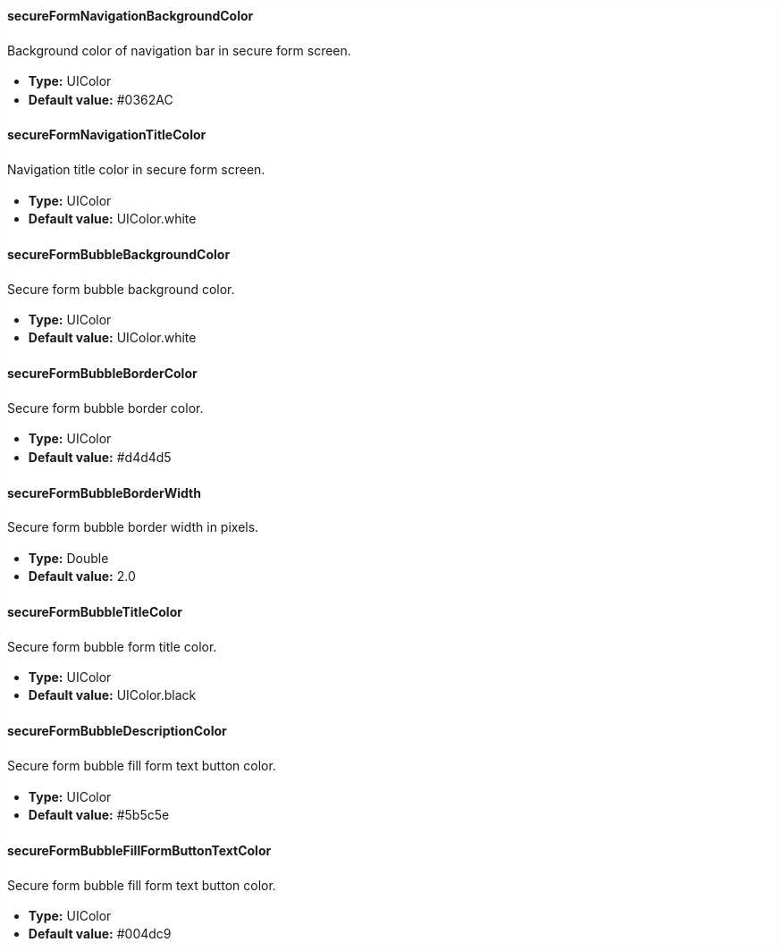 

#### secureFormNavigationBackgroundColor  
Background color of navigation bar in secure form screen. 

   - **Type:** UIColor
   - **Default value:** #0362AC 



#### secureFormNavigationTitleColor  
Navigation title color in secure form screen.

   - **Type:** UIColor
   - **Default value:** UIColor.white 



#### secureFormBubbleBackgroundColor  
Secure form bubble background color.

   - **Type:** UIColor
   - **Default value:** UIColor.white 



#### secureFormBubbleBorderColor  
Secure form bubble border color.

   - **Type:** UIColor
   - **Default value:** #d4d4d5 



#### secureFormBubbleBorderWidth  
Secure form bubble border width in pixels.

   - **Type:** Double
   - **Default value:**  2.0



#### secureFormBubbleTitleColor  
Secure form bubble form title color.

   - **Type:** UIColor
   - **Default value:** UIColor.black 



#### secureFormBubbleDescriptionColor 
Secure form bubble fill form text button color.

   - **Type:** UIColor
   - **Default value:** #5b5c5e  



#### secureFormBubbleFillFormButtonTextColor  
Secure form bubble fill form text button color.

   - **Type:** UIColor
   - **Default value:** #004dc9 
